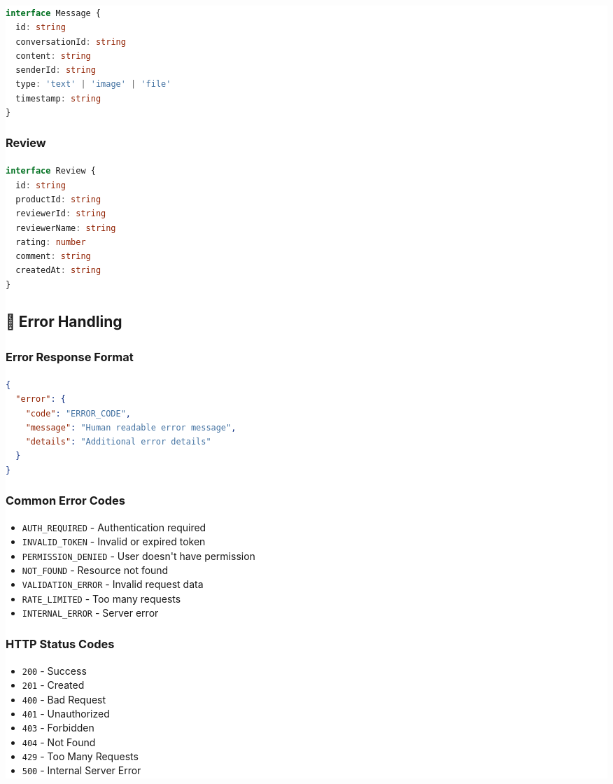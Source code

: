 ```typescript
interface Message {
  id: string
  conversationId: string
  content: string
  senderId: string
  type: 'text' | 'image' | 'file'
  timestamp: string
}
```

### Review

```typescript
interface Review {
  id: string
  productId: string
  reviewerId: string
  reviewerName: string
  rating: number
  comment: string
  createdAt: string
}
```

## 🔧 Error Handling

### Error Response Format

```json
{
  "error": {
    "code": "ERROR_CODE",
    "message": "Human readable error message",
    "details": "Additional error details"
  }
}
```

### Common Error Codes

- `AUTH_REQUIRED` - Authentication required
- `INVALID_TOKEN` - Invalid or expired token
- `PERMISSION_DENIED` - User doesn't have permission
- `NOT_FOUND` - Resource not found
- `VALIDATION_ERROR` - Invalid request data
- `RATE_LIMITED` - Too many requests
- `INTERNAL_ERROR` - Server error

### HTTP Status Codes

- `200` - Success
- `201` - Created
- `400` - Bad Request
- `401` - Unauthorized
- `403` - Forbidden
- `404` - Not Found
- `429` - Too Many Requests
- `500` - Internal Server Error
